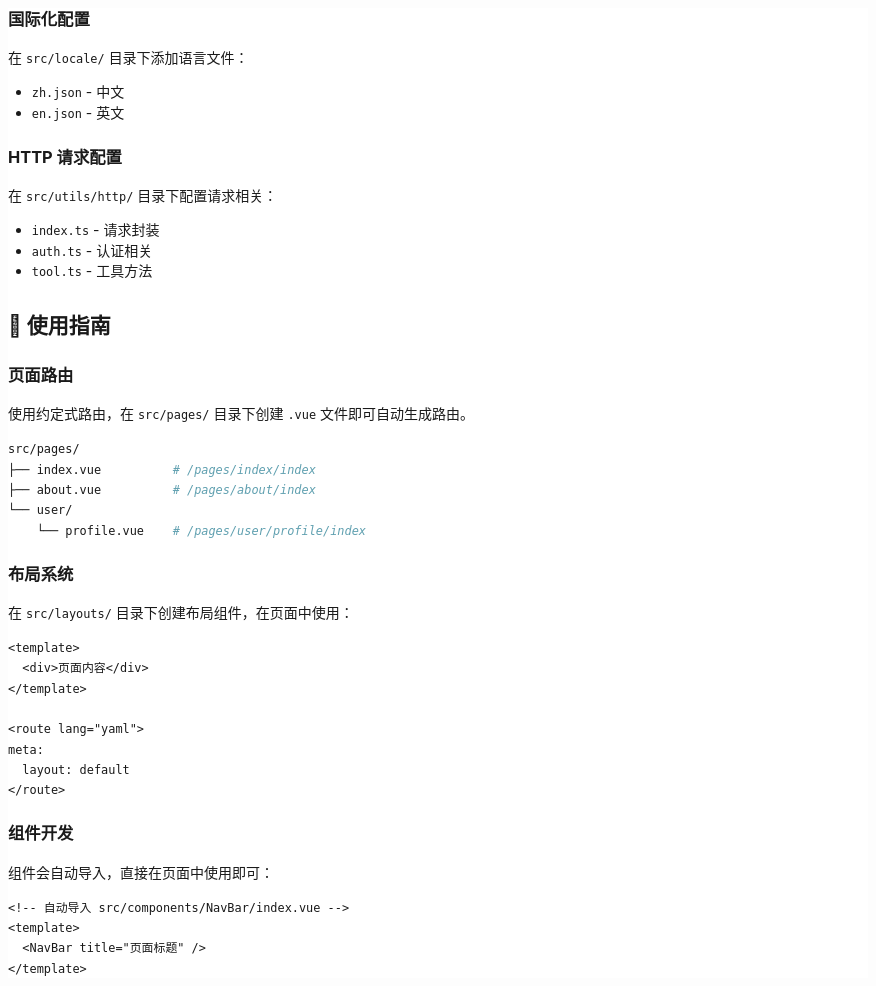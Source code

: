 ### 国际化配置

在 `src/locale/` 目录下添加语言文件：

- `zh.json` - 中文
- `en.json` - 英文

### HTTP 请求配置

在 `src/utils/http/` 目录下配置请求相关：

- `index.ts` - 请求封装
- `auth.ts` - 认证相关
- `tool.ts` - 工具方法

## 📖 使用指南

### 页面路由

使用约定式路由，在 `src/pages/` 目录下创建 `.vue` 文件即可自动生成路由。

```bash
src/pages/
├── index.vue          # /pages/index/index
├── about.vue          # /pages/about/index
└── user/
    └── profile.vue    # /pages/user/profile/index
```

### 布局系统

在 `src/layouts/` 目录下创建布局组件，在页面中使用：

```vue
<template>
  <div>页面内容</div>
</template>

<route lang="yaml">
meta:
  layout: default
</route>
```

### 组件开发

组件会自动导入，直接在页面中使用即可：

```vue
<!-- 自动导入 src/components/NavBar/index.vue -->
<template>
  <NavBar title="页面标题" />
</template>
```
